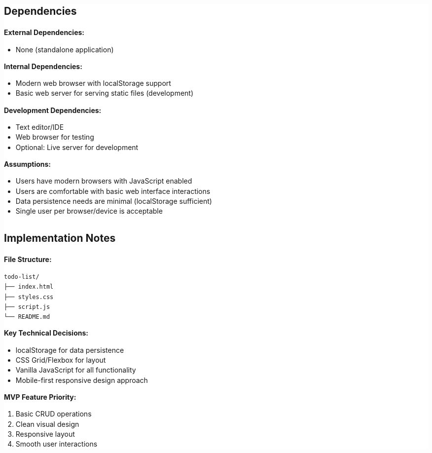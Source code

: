 ## Dependencies

**External Dependencies:**
- None (standalone application)

**Internal Dependencies:**
- Modern web browser with localStorage support
- Basic web server for serving static files (development)

**Development Dependencies:**
- Text editor/IDE
- Web browser for testing
- Optional: Live server for development

**Assumptions:**
- Users have modern browsers with JavaScript enabled
- Users are comfortable with basic web interface interactions
- Data persistence needs are minimal (localStorage sufficient)
- Single user per browser/device is acceptable

## Implementation Notes

**File Structure:**
```
todo-list/
├── index.html
├── styles.css
├── script.js
└── README.md
```

**Key Technical Decisions:**
- localStorage for data persistence
- CSS Grid/Flexbox for layout
- Vanilla JavaScript for all functionality
- Mobile-first responsive design approach

**MVP Feature Priority:**
1. Basic CRUD operations
2. Clean visual design
3. Responsive layout
4. Smooth user interactions